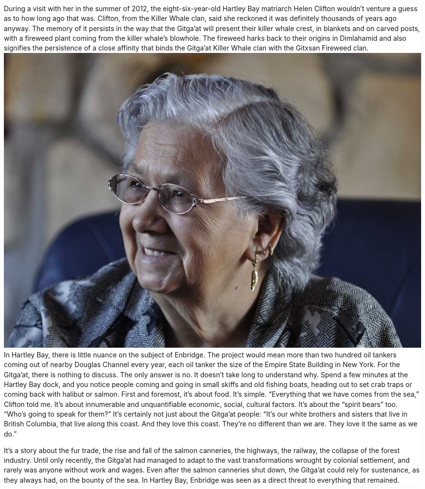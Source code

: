 During a visit with her in the summer of 2012, the eight-six-year-old Hartley Bay matriarch Helen Clifton wouldn’t venture a guess as to how long ago that was. Clifton, from the Killer Whale clan, said she reckoned it was definitely thousands of years ago anyway. The memory of it persists in the way that the Gitga’at will present their killer whale crest, in blankets and on carved posts, with a fireweed plant coming from the killer whale’s blowhole. The fireweed harks back to their origins in Dimlahamid and also signifies the persistence of a close affinity that binds the Gitga’at Killer Whale clan with the Gitxsan Fireweed clan.   
![Helen Clifton, Gitga'at matriarch: "Everything we have comes from the sea." Photo by Gary Fiegehen.](assets/themes/skeena/img/Glavin/Helen-Clifton20120709_033.jpg)
In Hartley Bay, there is little nuance on the subject of Enbridge. The project would mean more than two hundred oil tankers coming out of nearby Douglas Channel every year, each oil tanker the size of the Empire State Building in New York. For the Gitga’at, there is nothing to discuss. The only answer is no. It doesn’t take long to understand why. Spend a few minutes at the Hartley Bay dock, and you notice people coming and going in small skiffs and old fishing boats, heading out to set crab traps or coming back with halibut or salmon. First and foremost, it’s about food. It’s simple. “Everything that we have comes from the sea,” Clifton told me. It’s about innumerable and unquantifiable economic, social, cultural factors. It’s about the “spirit bears” too. “Who’s going to speak for them?” It’s certainly not just about the Gitga’at people: “It’s our white brothers and sisters that live in British Columbia, that live along this coast. And they love this coast. They’re no different than we are. They love it the same as we do.”

It’s a story about the fur trade, the rise and fall of the salmon canneries, the highways, the railway, the collapse of the forest industry. Until only recently, the Gitga’at had managed to adapt to the vast transformations wrought by colonial settlement, and rarely was anyone without work and wages. Even after the salmon canneries shut down, the Gitga’at could rely for sustenance, as they always had, on the bounty of the sea. In Hartley Bay, Enbridge was seen as a direct threat to everything that remained.

